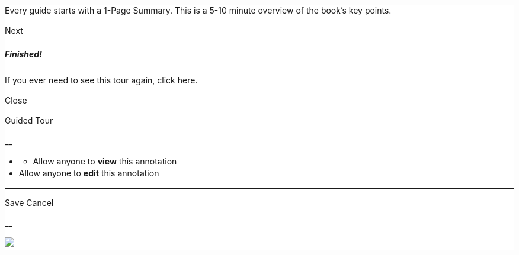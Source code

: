 Every guide starts with a 1-Page Summary. This is a 5-10 minute overview of the book’s key points. 

Next

##### Finished!

If you ever need to see this tour again, click here. 

Close

Guided Tour

__

  *   * Allow anyone to **view** this annotation
  * Allow anyone to **edit** this annotation



* * *

Save Cancel

__




![](https://bat.bing.com/action/0?ti=56018282&Ver=2&mid=eefa7e82-29d6-4c06-b2d1-9ee91b622daa&sid=1711133063fa11eebdec89a8b8ae3bbc&vid=171147a063fa11eea7440fcfeb230d96&vids=0&msclkid=N&pi=0&lg=en-US&sw=800&sh=600&sc=24&nwd=1&tl=Shortform%20%7C%20The%20Master%20Guides%3A%20Public%20Speaking&p=https%3A%2F%2Fwww.shortform.com%2Fapp%2Fbook%2Fthe-master-guides-public-speaking%2F1-page-summary&r=&lt=363&evt=pageLoad&sv=1&rn=791434)
